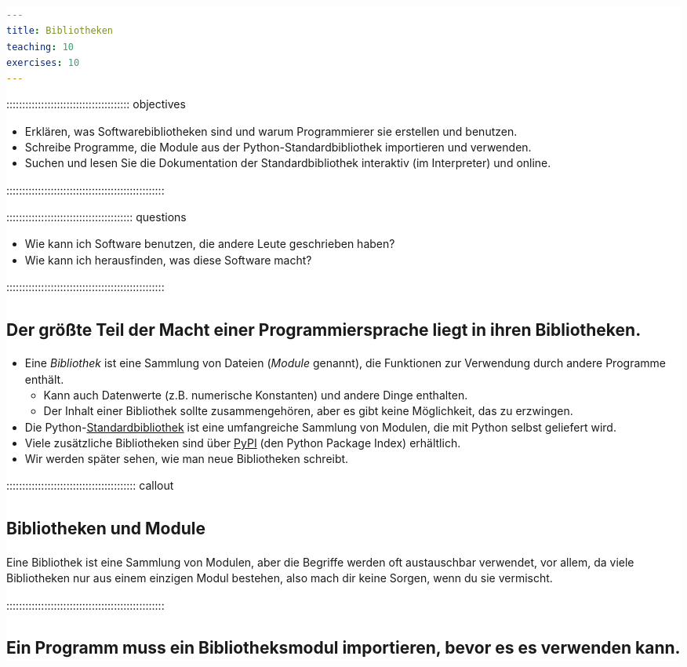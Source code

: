 ```yaml
---
title: Bibliotheken
teaching: 10
exercises: 10
---
```



::::::::::::::::::::::::::::::::::::::: objectives

- Erklären, was Softwarebibliotheken sind und warum Programmierer sie erstellen und
  benutzen.
- Schreibe Programme, die Module aus der Python-Standardbibliothek importieren und
  verwenden.
- Suchen und lesen Sie die Dokumentation der Standardbibliothek interaktiv (im
  Interpreter) und online.

::::::::::::::::::::::::::::::::::::::::::::::::::

:::::::::::::::::::::::::::::::::::::::: questions

- Wie kann ich Software benutzen, die andere Leute geschrieben haben?
- Wie kann ich herausfinden, was diese Software macht?

::::::::::::::::::::::::::::::::::::::::::::::::::

## Der größte Teil der Macht einer Programmiersprache liegt in ihren Bibliotheken.

- Eine *Bibliothek* ist eine Sammlung von Dateien (*Module* genannt), die Funktionen zur
  Verwendung durch andere Programme enthält.
  - Kann auch Datenwerte (z.B. numerische Konstanten) und andere Dinge enthalten.
  - Der Inhalt einer Bibliothek sollte zusammengehören, aber es gibt keine Möglichkeit,
    das zu erzwingen.
- Die Python-[Standardbibliothek][stdlib] ist eine umfangreiche Sammlung von Modulen,
  die mit Python selbst geliefert wird.
- Viele zusätzliche Bibliotheken sind über [PyPI][pypi] (den Python Package Index)
  erhältlich.
- Wir werden später sehen, wie man neue Bibliotheken schreibt.

::::::::::::::::::::::::::::::::::::::::: callout

## Bibliotheken und Module

Eine Bibliothek ist eine Sammlung von Modulen, aber die Begriffe werden oft austauschbar
verwendet, vor allem, da viele Bibliotheken nur aus einem einzigen Modul bestehen, also
mach dir keine Sorgen, wenn du sie vermischt.


::::::::::::::::::::::::::::::::::::::::::::::::::

## Ein Programm muss ein Bibliotheksmodul importieren, bevor es es verwenden kann.


[stdlib]: https://docs.python.org/3/library/
[pypi]: https://pypi.python.org/pypi/
[randommod]: https://docs.python.org/3/library/random.html
[pep8-imports]: https://pep8.org/#imports